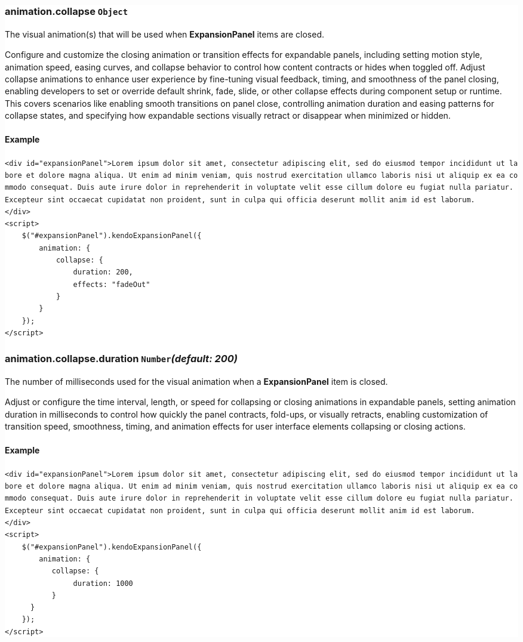 ### animation.collapse `Object`

The visual animation(s) that will be used when **ExpansionPanel** items are closed.


<div class="meta-api-description">
Configure and customize the closing animation or transition effects for expandable panels, including setting motion style, animation speed, easing curves, and collapse behavior to control how content contracts or hides when toggled off. Adjust collapse animations to enhance user experience by fine-tuning visual feedback, timing, and smoothness of the panel closing, enabling developers to set or override default shrink, fade, slide, or other collapse effects during component setup or runtime. This covers scenarios like enabling smooth transitions on panel close, controlling animation duration and easing patterns for collapse states, and specifying how expandable sections visually retract or disappear when minimized or hidden.
</div>

#### Example

    <div id="expansionPanel">Lorem ipsum dolor sit amet, consectetur adipiscing elit, sed do eiusmod tempor incididunt ut labore et dolore magna aliqua. Ut enim ad minim veniam, quis nostrud exercitation ullamco laboris nisi ut aliquip ex ea commodo consequat. Duis aute irure dolor in reprehenderit in voluptate velit esse cillum dolore eu fugiat nulla pariatur. Excepteur sint occaecat cupidatat non proident, sunt in culpa qui officia deserunt mollit anim id est laborum.
    </div>
    <script>
        $("#expansionPanel").kendoExpansionPanel({
            animation: {
                collapse: {
                    duration: 200,
                    effects: "fadeOut"
                }
            }
        });
    </script>

### animation.collapse.duration `Number`*(default: 200)*

The number of milliseconds used for the visual animation when a **ExpansionPanel** item is closed.


<div class="meta-api-description">
Adjust or configure the time interval, length, or speed for collapsing or closing animations in expandable panels, setting animation duration in milliseconds to control how quickly the panel contracts, fold-ups, or visually retracts, enabling customization of transition speed, smoothness, timing, and animation effects for user interface elements collapsing or closing actions.
</div>

#### Example

    <div id="expansionPanel">Lorem ipsum dolor sit amet, consectetur adipiscing elit, sed do eiusmod tempor incididunt ut labore et dolore magna aliqua. Ut enim ad minim veniam, quis nostrud exercitation ullamco laboris nisi ut aliquip ex ea commodo consequat. Duis aute irure dolor in reprehenderit in voluptate velit esse cillum dolore eu fugiat nulla pariatur. Excepteur sint occaecat cupidatat non proident, sunt in culpa qui officia deserunt mollit anim id est laborum.
    </div>
    <script>
        $("#expansionPanel").kendoExpansionPanel({
            animation: {
               collapse: {
                    duration: 1000
               }
          }
        });
    </script>
